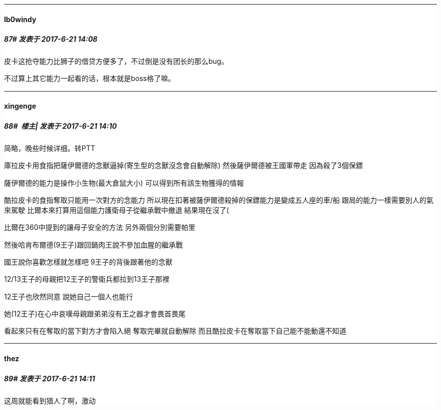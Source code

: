 



-----

####  lb0windy  
##### 87#       发表于 2017-6-21 14:08




皮卡这抢夺能力比狮子的借贷方便多了，不过倒是没有团长的那么bug。

不过算上其它能力一起看的话，根本就是boss格了嘛。







-----

####  xingenge  
##### 88#         楼主| 发表于 2017-6-21 14:10




简略，晚些时候详细。转PTT


庫拉皮卡用食指把薩伊爾德的念獸逼掉(寄生型的念獸沒念會自動解除) 然後薩伊爾德被王國軍帶走 因為殺了3個保鏢

薩伊爾德的能力是操作小生物(最大倉鼠大小) 可以得到所有該生物獲得的情報

酷拉皮卡的食指奪取只能用一次對方的念能力 所以現在扣著被薩伊爾德殺掉的保鏢能力是變成五人座的車/船 跟局的能力一樣需要別人的氣來駕駛 比爾本來打算用這個能力護衛母子從繼承戰中撤退 結果現在沒了(


比爾在360中提到的讓母子安全的方法 另外兩個分別需要帕里

然後哈肯布爾德(9王子)跟回鍋肉王說不參加血腥的繼承戰

國王說你喜歡怎樣就怎樣吧 9王子的背後跟著他的念獸

12/13王子的母親把12王子的警衛兵都拉到13王子那裡

12王子也欣然同意 說她自己一個人也能行

她(12王子)在心中哀嘆母親跟弟弟沒有王之器才會畏首畏尾

看起來只有在奪取的當下對方才會陷入絕 奪取完畢就自動解除 而且酷拉皮卡在奪取當下自己能不能動還不知道







-----

####  thez  
##### 89#       发表于 2017-6-21 14:11




这周就能看到猎人了啊，激动
